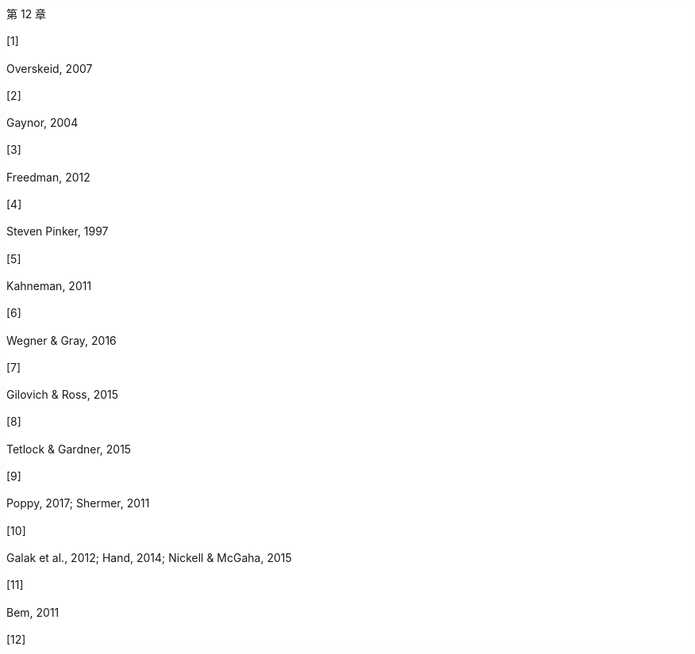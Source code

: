 
第 12 章

 

 

 [1] 

 Overskeid, 2007 

 

 [2] 

 Gaynor, 2004 

 

 [3] 

 Freedman, 2012 

 

 [4] 

 Steven Pinker, 1997 

 

 [5] 

 Kahneman, 2011 

 

 [6] 

 Wegner & Gray, 2016 

 

 [7] 

 Gilovich & Ross, 2015 

 

 [8] 

 Tetlock & Gardner, 2015 

 

 [9] 

 Poppy, 2017; Shermer, 2011 

 

 [10] 

 Galak et al., 2012; Hand, 2014; Nickell & McGaha, 2015 

 

 [11] 

 Bem, 2011 

 

 [12] 
